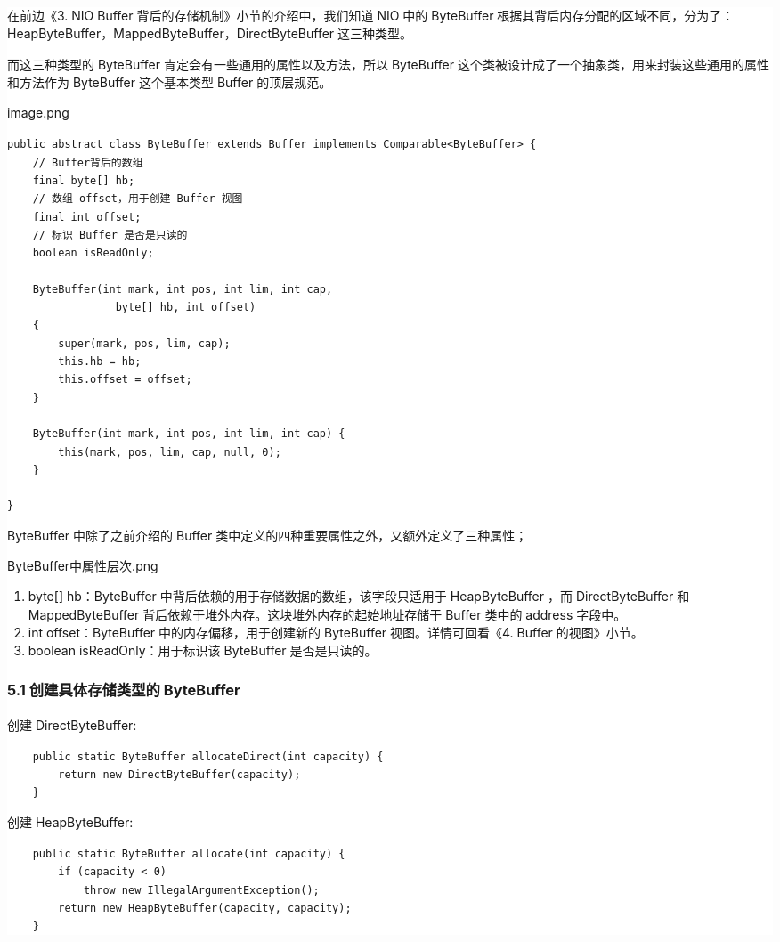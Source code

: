 在前边《3. NIO Buffer 背后的存储机制》小节的介绍中，我们知道 NIO 中的 ByteBuffer 根据其背后内存分配的区域不同，分为了：HeapByteBuffer，MappedByteBuffer，DirectByteBuffer 这三种类型。

而这三种类型的 ByteBuffer 肯定会有一些通用的属性以及方法，所以 ByteBuffer 这个类被设计成了一个抽象类，用来封装这些通用的属性和方法作为 ByteBuffer 这个基本类型 Buffer 的顶层规范。

image.png

```
public abstract class ByteBuffer extends Buffer implements Comparable<ByteBuffer> {
    // Buffer背后的数组
    final byte[] hb;  
    // 数组 offset，用于创建 Buffer 视图                
    final int offset;
    // 标识 Buffer 是否是只读的
    boolean isReadOnly;                

    ByteBuffer(int mark, int pos, int lim, int cap,  
                 byte[] hb, int offset)
    {
        super(mark, pos, lim, cap);
        this.hb = hb;
        this.offset = offset;
    }

    ByteBuffer(int mark, int pos, int lim, int cap) { 
        this(mark, pos, lim, cap, null, 0);
    }

}
```

ByteBuffer 中除了之前介绍的 Buffer 类中定义的四种重要属性之外，又额外定义了三种属性；

ByteBuffer中属性层次.png

1. byte[] hb：ByteBuffer 中背后依赖的用于存储数据的数组，该字段只适用于 HeapByteBuffer ，而 DirectByteBuffer 和 MappedByteBuffer 背后依赖于堆外内存。这块堆外内存的起始地址存储于 Buffer 类中的 address 字段中。
2. int offset：ByteBuffer 中的内存偏移，用于创建新的 ByteBuffer 视图。详情可回看《4. Buffer 的视图》小节。
3. boolean isReadOnly：用于标识该 ByteBuffer 是否是只读的。

### 5.1 创建具体存储类型的 ByteBuffer

创建 DirectByteBuffer:

```
    public static ByteBuffer allocateDirect(int capacity) {
        return new DirectByteBuffer(capacity);
    }
```

创建 HeapByteBuffer:

```
    public static ByteBuffer allocate(int capacity) {
        if (capacity < 0)
            throw new IllegalArgumentException();
        return new HeapByteBuffer(capacity, capacity);
    }
```
